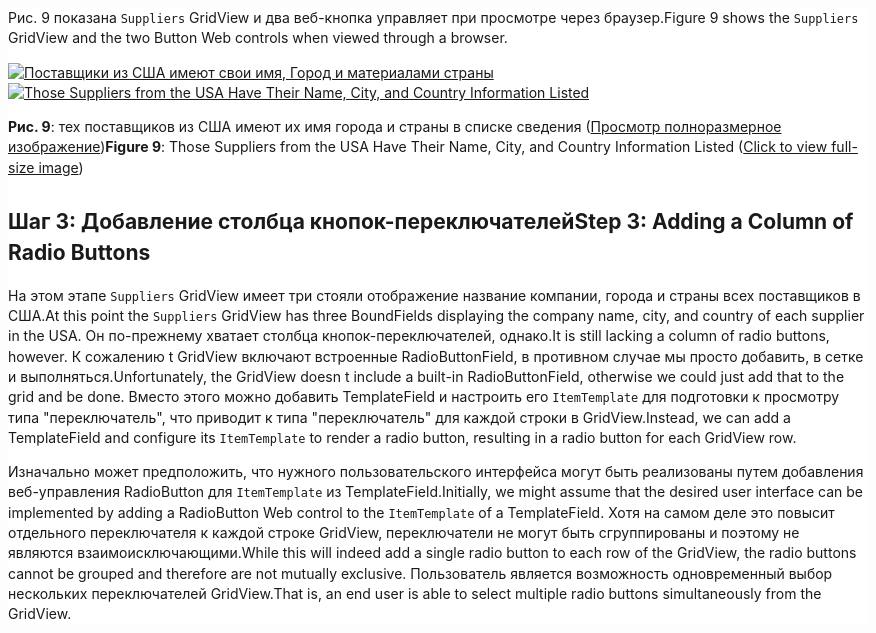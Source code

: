 <span data-ttu-id="8c93e-171">Рис. 9 показана `Suppliers` GridView и два веб-кнопка управляет при просмотре через браузер.</span><span class="sxs-lookup"><span data-stu-id="8c93e-171">Figure 9 shows the `Suppliers` GridView and the two Button Web controls when viewed through a browser.</span></span>


<span data-ttu-id="8c93e-172">[![Поставщики из США имеют свои имя, Город и материалами страны](adding-a-gridview-column-of-radio-buttons-vb/_static/image9.gif)](adding-a-gridview-column-of-radio-buttons-vb/_static/image13.png)</span><span class="sxs-lookup"><span data-stu-id="8c93e-172">[![Those Suppliers from the USA Have Their Name, City, and Country Information Listed](adding-a-gridview-column-of-radio-buttons-vb/_static/image9.gif)](adding-a-gridview-column-of-radio-buttons-vb/_static/image13.png)</span></span>

<span data-ttu-id="8c93e-173">**Рис. 9**: тех поставщиков из США имеют их имя города и страны в списке сведения ([Просмотр полноразмерное изображение](adding-a-gridview-column-of-radio-buttons-vb/_static/image14.png))</span><span class="sxs-lookup"><span data-stu-id="8c93e-173">**Figure 9**: Those Suppliers from the USA Have Their Name, City, and Country Information Listed ([Click to view full-size image](adding-a-gridview-column-of-radio-buttons-vb/_static/image14.png))</span></span>


## <a name="step-3-adding-a-column-of-radio-buttons"></a><span data-ttu-id="8c93e-174">Шаг 3: Добавление столбца кнопок-переключателей</span><span class="sxs-lookup"><span data-stu-id="8c93e-174">Step 3: Adding a Column of Radio Buttons</span></span>

<span data-ttu-id="8c93e-175">На этом этапе `Suppliers` GridView имеет три стояли отображение название компании, города и страны всех поставщиков в США.</span><span class="sxs-lookup"><span data-stu-id="8c93e-175">At this point the `Suppliers` GridView has three BoundFields displaying the company name, city, and country of each supplier in the USA.</span></span> <span data-ttu-id="8c93e-176">Он по-прежнему хватает столбца кнопок-переключателей, однако.</span><span class="sxs-lookup"><span data-stu-id="8c93e-176">It is still lacking a column of radio buttons, however.</span></span> <span data-ttu-id="8c93e-177">К сожалению t GridView включают встроенные RadioButtonField, в противном случае мы просто добавить, в сетке и выполняться.</span><span class="sxs-lookup"><span data-stu-id="8c93e-177">Unfortunately, the GridView doesn t include a built-in RadioButtonField, otherwise we could just add that to the grid and be done.</span></span> <span data-ttu-id="8c93e-178">Вместо этого можно добавить TemplateField и настроить его `ItemTemplate` для подготовки к просмотру типа "переключатель", что приводит к типа "переключатель" для каждой строки в GridView.</span><span class="sxs-lookup"><span data-stu-id="8c93e-178">Instead, we can add a TemplateField and configure its `ItemTemplate` to render a radio button, resulting in a radio button for each GridView row.</span></span>

<span data-ttu-id="8c93e-179">Изначально может предположить, что нужного пользовательского интерфейса могут быть реализованы путем добавления веб-управления RadioButton для `ItemTemplate` из TemplateField.</span><span class="sxs-lookup"><span data-stu-id="8c93e-179">Initially, we might assume that the desired user interface can be implemented by adding a RadioButton Web control to the `ItemTemplate` of a TemplateField.</span></span> <span data-ttu-id="8c93e-180">Хотя на самом деле это повысит отдельного переключателя к каждой строке GridView, переключатели не могут быть сгруппированы и поэтому не являются взаимоисключающими.</span><span class="sxs-lookup"><span data-stu-id="8c93e-180">While this will indeed add a single radio button to each row of the GridView, the radio buttons cannot be grouped and therefore are not mutually exclusive.</span></span> <span data-ttu-id="8c93e-181">Пользователь является возможность одновременный выбор нескольких переключателей GridView.</span><span class="sxs-lookup"><span data-stu-id="8c93e-181">That is, an end user is able to select multiple radio buttons simultaneously from the GridView.</span></span>
